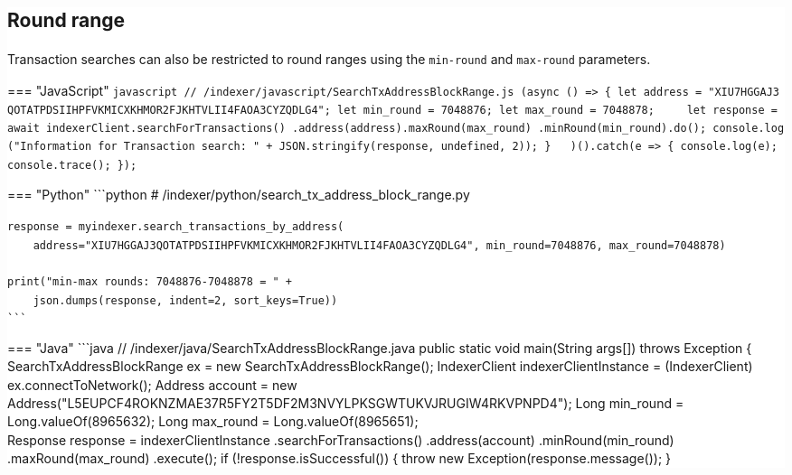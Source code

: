 ## Round range
Transaction searches can also be restricted to round ranges using the `min-round` and `max-round` parameters. 

=== "JavaScript"
	```javascript
    // /indexer/javascript/SearchTxAddressBlockRange.js
    (async () => {
        let address = "XIU7HGGAJ3QOTATPDSIIHPFVKMICXKHMOR2FJKHTVLII4FAOA3CYZQDLG4";
        let min_round = 7048876;
        let max_round = 7048878;    
        let response = await indexerClient.searchForTransactions()
            .address(address).maxRound(max_round)
            .minRound(min_round).do();
        console.log("Information for Transaction search: " + JSON.stringify(response, undefined, 2));
        }  
    )().catch(e => {
        console.log(e);
        console.trace();
    });
    ```

=== "Python"
	```python
    # /indexer/python/search_tx_address_block_range.py

    response = myindexer.search_transactions_by_address(
        address="XIU7HGGAJ3QOTATPDSIIHPFVKMICXKHMOR2FJKHTVLII4FAOA3CYZQDLG4", min_round=7048876, max_round=7048878)

    print("min-max rounds: 7048876-7048878 = " +
        json.dumps(response, indent=2, sort_keys=True))
    ```

=== "Java"
	```java
    // /indexer/java/SearchTxAddressBlockRange.java
    public static void main(String args[]) throws Exception {
        SearchTxAddressBlockRange ex = new SearchTxAddressBlockRange();
        IndexerClient indexerClientInstance = (IndexerClient) ex.connectToNetwork();
        Address account = new Address("L5EUPCF4ROKNZMAE37R5FY2T5DF2M3NVYLPKSGWTUKVJRUGIW4RKVPNPD4");
        Long min_round = Long.valueOf(8965632);
        Long max_round = Long.valueOf(8965651);       
        Response<TransactionsResponse> response = indexerClientInstance
            .searchForTransactions()
            .address(account)
            .minRound(min_round)
            .maxRound(max_round)
            .execute();
        if (!response.isSuccessful()) {
            throw new Exception(response.message());
        }               
        